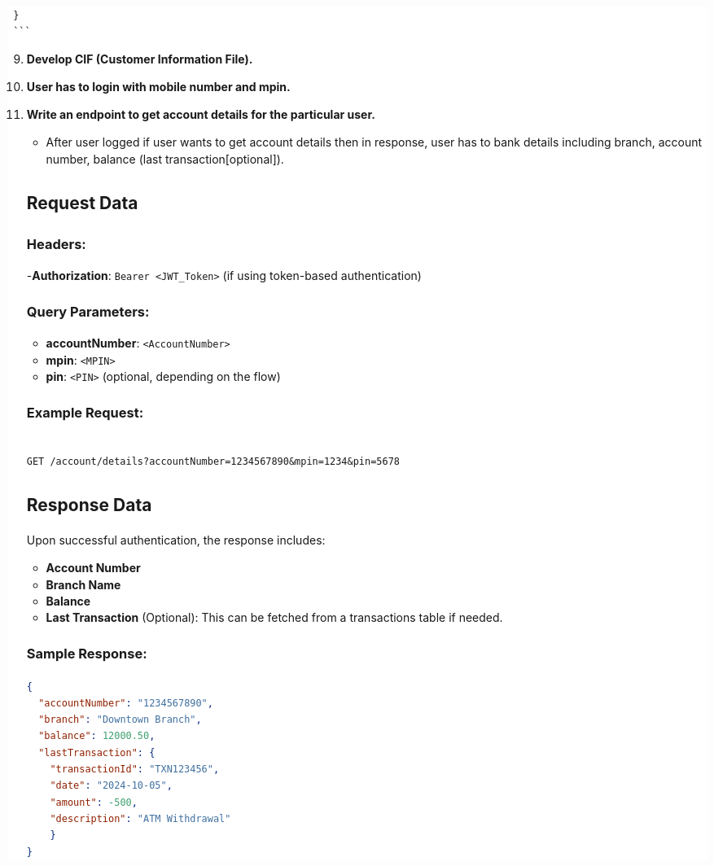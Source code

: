      }
     ```

9. **Develop  CIF (Customer Information File).**

10. **User has to login with mobile number and mpin.**

11. **Write an endpoint to get account details for the particular user.**        
    - After user logged if user wants to get account details then in response, user has to bank details including branch, account number, balance (last transaction[optional]).
    ## Request Data

    ### Headers:
    -**Authorization**: `Bearer <JWT_Token>` (if using token-based authentication)

    ### Query Parameters:
    - **accountNumber**: `<AccountNumber>`
    - **mpin**: `<MPIN>`
    - **pin**: `<PIN>` (optional, depending on the flow)

    ### Example Request:
    ```http

    GET /account/details?accountNumber=1234567890&mpin=1234&pin=5678
    
    ```

    ## Response Data

    Upon successful authentication, the response includes:

    - **Account Number**
    - **Branch Name**
    - **Balance**
    - **Last Transaction** (Optional): This can be fetched from a transactions table if needed.

    ### Sample Response:

    ```json
    {
      "accountNumber": "1234567890",
      "branch": "Downtown Branch",
      "balance": 12000.50,
      "lastTransaction": {
        "transactionId": "TXN123456",
        "date": "2024-10-05",
        "amount": -500,
        "description": "ATM Withdrawal"
        }
    }
    ```
